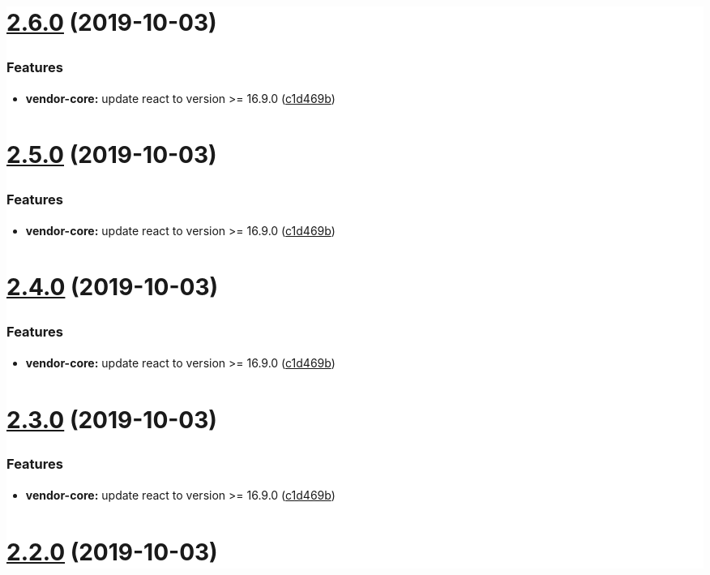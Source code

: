 
# [2.6.0](https://github.com/theforeman/foreman-js/compare/v2.0.1...v2.6.0) (2019-10-03)


### Features

* **vendor-core:** update react to version >= 16.9.0 ([c1d469b](https://github.com/theforeman/foreman-js/commit/c1d469b))





# [2.5.0](https://github.com/theforeman/foreman-js/compare/v2.0.1...v2.5.0) (2019-10-03)


### Features

* **vendor-core:** update react to version >= 16.9.0 ([c1d469b](https://github.com/theforeman/foreman-js/commit/c1d469b))





# [2.4.0](https://github.com/theforeman/foreman-js/compare/v2.0.1...v2.4.0) (2019-10-03)


### Features

* **vendor-core:** update react to version >= 16.9.0 ([c1d469b](https://github.com/theforeman/foreman-js/commit/c1d469b))





# [2.3.0](https://github.com/theforeman/foreman-js/compare/v2.0.1...v2.3.0) (2019-10-03)


### Features

* **vendor-core:** update react to version >= 16.9.0 ([c1d469b](https://github.com/theforeman/foreman-js/commit/c1d469b))





# [2.2.0](https://github.com/theforeman/foreman-js/compare/v2.0.1...v2.2.0) (2019-10-03)
